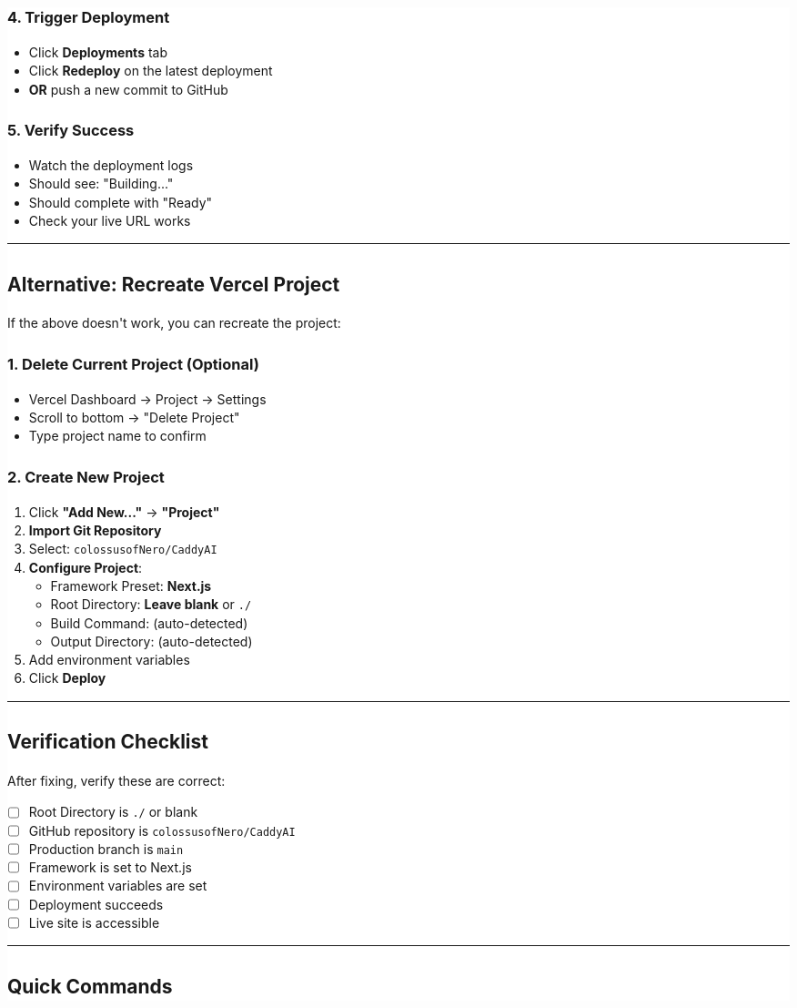 ### 4. Trigger Deployment
- Click **Deployments** tab
- Click **Redeploy** on the latest deployment
- **OR** push a new commit to GitHub

### 5. Verify Success
- Watch the deployment logs
- Should see: "Building..."
- Should complete with "Ready"
- Check your live URL works

---

## Alternative: Recreate Vercel Project

If the above doesn't work, you can recreate the project:

### 1. Delete Current Project (Optional)
- Vercel Dashboard → Project → Settings
- Scroll to bottom → "Delete Project"
- Type project name to confirm

### 2. Create New Project
1. Click **"Add New..."** → **"Project"**
2. **Import Git Repository**
3. Select: `colossusofNero/CaddyAI`
4. **Configure Project**:
   - Framework Preset: **Next.js**
   - Root Directory: **Leave blank** or `./`
   - Build Command: (auto-detected)
   - Output Directory: (auto-detected)
5. Add environment variables
6. Click **Deploy**

---

## Verification Checklist

After fixing, verify these are correct:

- [ ] Root Directory is `./` or blank
- [ ] GitHub repository is `colossusofNero/CaddyAI`
- [ ] Production branch is `main`
- [ ] Framework is set to Next.js
- [ ] Environment variables are set
- [ ] Deployment succeeds
- [ ] Live site is accessible

---

## Quick Commands
